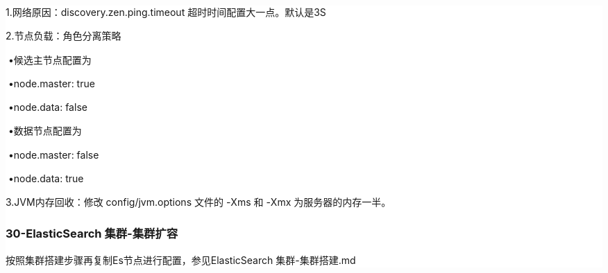 1.网络原因：discovery.zen.ping.timeout 超时时间配置大一点。默认是3S

2.节点负载：角色分离策略

​	•候选主节点配置为

​		•node.master: true

​		•node.data: false

​	•数据节点配置为

​		•node.master: false

​		•node.data: true

3.JVM内存回收：修改 config/jvm.options 文件的 -Xms 和 -Xmx 为服务器的内存一半。






### **30-ElasticSearch 集群-集群扩容**

 

 按照集群搭建步骤再复制Es节点进行配置，参见ElasticSearch 集群-集群搭建.md
